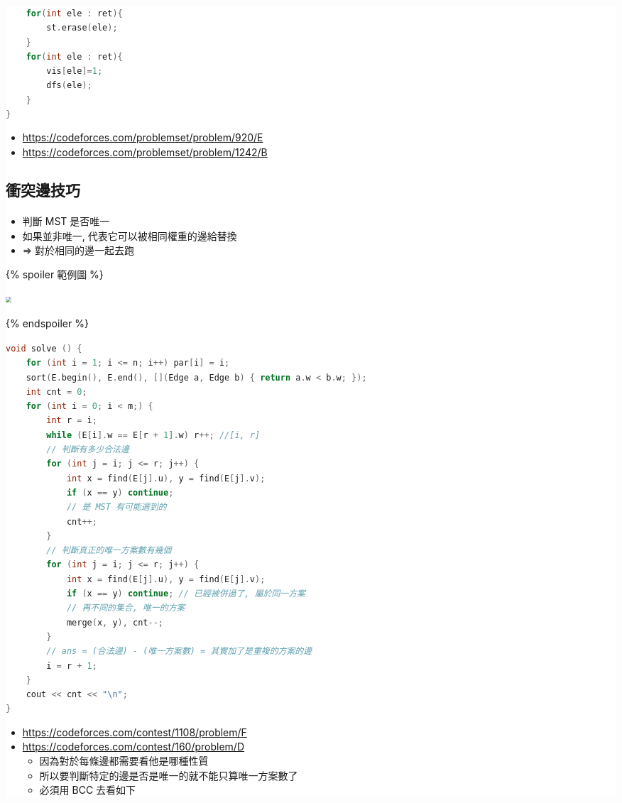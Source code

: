 ```cpp
    for(int ele : ret){
        st.erase(ele);
    }
    for(int ele : ret){
        vis[ele]=1;
        dfs(ele);
    }
}
```
- https://codeforces.com/problemset/problem/920/E
- https://codeforces.com/problemset/problem/1242/B


## 衝突邊技巧
- 判斷 MST 是否唯一
- 如果並非唯一, 代表它可以被相同權重的邊給替換
- $\Rightarrow$ 對於相同的邊一起去跑

{% spoiler 範例圖 %}

<img src="https://i.imgur.com/ie8AaZS.png" style="zoom: 50%;" />

{% endspoiler %}

```cpp
void solve () {
    for (int i = 1; i <= n; i++) par[i] = i;
    sort(E.begin(), E.end(), [](Edge a, Edge b) { return a.w < b.w; });
    int cnt = 0;
    for (int i = 0; i < m;) {
        int r = i;
        while (E[i].w == E[r + 1].w) r++; //[i, r]
        // 判斷有多少合法邊
        for (int j = i; j <= r; j++) {
            int x = find(E[j].u), y = find(E[j].v);
            if (x == y) continue;
            // 是 MST 有可能選到的
            cnt++; 
        }
        // 判斷真正的唯一方案數有幾個
        for (int j = i; j <= r; j++) {
            int x = find(E[j].u), y = find(E[j].v);
            if (x == y) continue; // 已經被併過了, 屬於同一方案
            // 再不同的集合, 唯一的方案
            merge(x, y), cnt--;
        }
        // ans = (合法邊) - (唯一方案數) = 其實加了是重複的方案的邊 
        i = r + 1;
    }
    cout << cnt << "\n";
}
```
- https://codeforces.com/contest/1108/problem/F
- https://codeforces.com/contest/160/problem/D
    - 因為對於每條邊都需要看他是哪種性質
    - 所以要判斷特定的邊是否是唯一的就不能只算唯一方案數了
    - 必須用 BCC 去看如下
